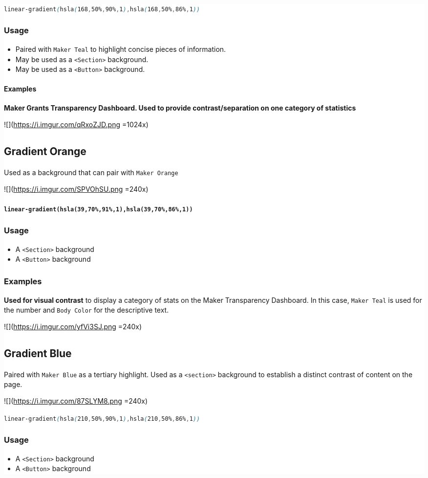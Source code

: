 ```css
linear-gradient(hsla(168,50%,90%,1),hsla(168,50%,86%,1))
```

### Usage

- Paired with `Maker Teal` to highlight concise pieces of information.
- May be used as a `<Section>` background.
- May be used as a `<Button>` background.

#### Examples

**Maker Grants Transparency Dashboard. Used to provide contrast/separation on one category of statistics**

![](https://i.imgur.com/qRxoZJD.png =1024x)

## Gradient Orange

Used as a background that can pair with `Maker Orange`

![](https://i.imgur.com/SPVOhSU.png =240x)

#### `linear-gradient(hsla(39,70%,91%,1),hsla(39,70%,86%,1))`

### Usage

- A `<Section>` background
- A `<Button>` background

### Examples

**Used for visual contrast** to display a category of stats on the Maker Transparency Dashboard. In this case, `Maker Teal` is used for the number and `Body Color` for the descriptive text.

![](https://i.imgur.com/yfVi3SJ.png =240x)

## Gradient Blue

Paired with `Maker Blue` as a tertiary highlight. Used as a `<section>` background to establish a distinct contrast of content on the page.

![](https://i.imgur.com/87SLYM8.png =240x)

```css
linear-gradient(hsla(210,50%,90%,1),hsla(210,50%,86%,1))
```

### Usage

- A `<Section>` background
- A `<Button>` background
